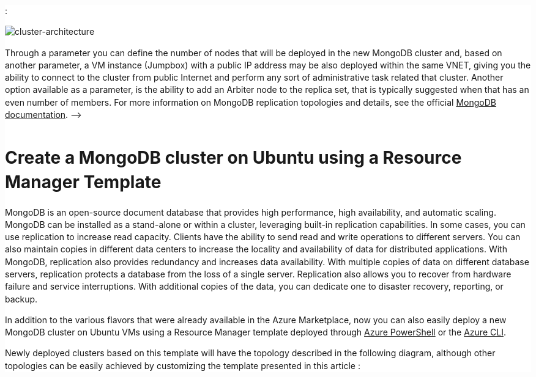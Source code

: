 <properties
  pageTitle="Create a MongoDB cluster on Ubuntu | Windows Azure"
  description="Create a MongoDB cluster on Ubuntu using a Azure Resource Manager template via Azure PowerShell or the Azure CLI"
  services="virtual-machines"
  documentationCenter=""
  authors="scoriani"
  manager="timlt"
  editor="tysonn"
  tags="azure-resource-manager"/>

<tags
	ms.service="virtual-machines"
	ms.date="04/29/2015"
	wacn.date=""/>

: 

![cluster-architecture](./media/virtual-machines-mongodb-template/cluster-architecture.png)

Through a parameter you can define the number of nodes that will be deployed in the new MongoDB cluster and, based on another parameter, a VM instance (Jumpbox) with a public IP address may be also deployed within the same VNET, giving you the ability to connect to the cluster from public Internet and perform any sort of administrative task related that cluster. Another option available as a parameter, is the ability to add an Arbiter node to the replica set, that is typically suggested when that has an even number of members. For more information on MongoDB replication topologies and details, see the official [MongoDB documentation](http://docs.mongodb.org/manual/core/replication-introduction/).
-->

# Create a MongoDB cluster on Ubuntu using a Resource Manager Template

MongoDB is an open-source document database that provides high performance, high availability, and automatic scaling. MongoDB can be installed as a stand-alone or within a cluster, leveraging built-in replication capabilities. In some cases, you can use replication to increase read capacity. Clients have the ability to send read and write operations to different servers. You can also maintain copies in different data centers to increase the locality and availability of data for distributed applications. With MongoDB, replication also provides redundancy and increases data availability. With multiple copies of data on different database servers, replication protects a database from the loss of a single server. Replication also allows you to recover from hardware failure and service interruptions. With additional copies of the data, you can dedicate one to disaster recovery, reporting, or backup.

In addition to the various flavors that were already available in the Azure Marketplace, now you can also easily deploy a new MongoDB cluster on Ubuntu VMs using a  Resource Manager template deployed through [Azure PowerShell](/documentation/articles/powershell-install-configure) or the [Azure CLI](/documentation/articles/xplat-cli).

Newly deployed clusters based on this template will have the topology described in the following diagram, although other topologies can be easily achieved by customizing the template presented in this article : 

